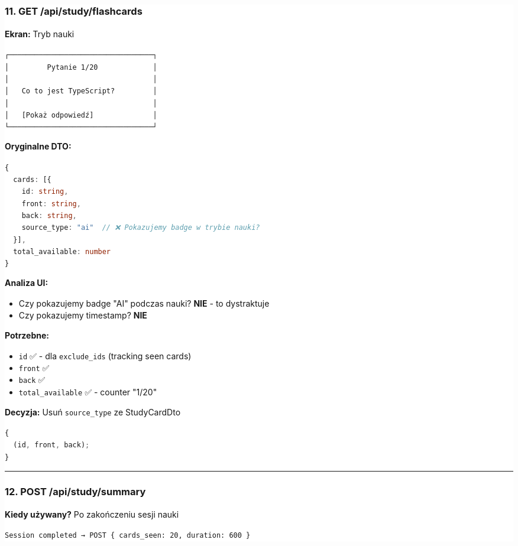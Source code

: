 
### 11. GET /api/study/flashcards

**Ekran:** Tryb nauki

```
┌──────────────────────────────────┐
│         Pytanie 1/20             │
│                                  │
│   Co to jest TypeScript?         │
│                                  │
│   [Pokaż odpowiedź]              │
└──────────────────────────────────┘
```

**Oryginalne DTO:**

```typescript
{
  cards: [{
    id: string,
    front: string,
    back: string,
    source_type: "ai"  // ❌ Pokazujemy badge w trybie nauki?
  }],
  total_available: number
}
```

**Analiza UI:**

- Czy pokazujemy badge "AI" podczas nauki? **NIE** - to dystraktuje
- Czy pokazujemy timestamp? **NIE**

**Potrzebne:**

- `id` ✅ - dla `exclude_ids` (tracking seen cards)
- `front` ✅
- `back` ✅
- `total_available` ✅ - counter "1/20"

**Decyzja:** Usuń `source_type` ze StudyCardDto

```typescript
{
  (id, front, back);
}
```

---

### 12. POST /api/study/summary

**Kiedy używany?** Po zakończeniu sesji nauki

```
Session completed → POST { cards_seen: 20, duration: 600 }
```
